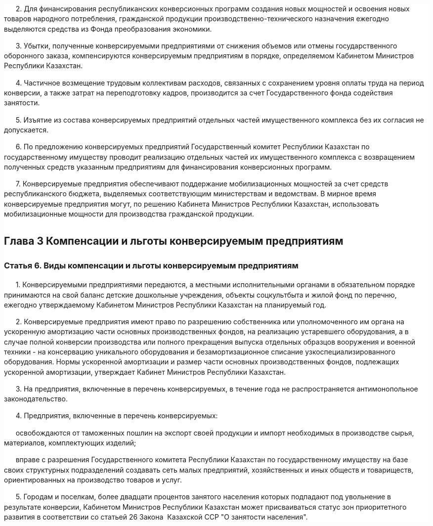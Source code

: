       2. Для финансирования республиканских конверсионных программ создания новых мощностей и освоения новых товаров народного потребления, гражданской продукции производственно-технического назначения ежегодно выделяются средства из Фонда преобразования экономики.

      3. Убытки, полученные конверсируемыми предприятиями от снижения объемов или отмены государственного оборонного заказа, компенсируются конверсируемым предприятиям в порядке, определяемом Кабинетом Министров Республики Казахстан.

      4. Частичное возмещение трудовым коллективам расходов, связанных с сохранением уровня оплаты труда на период конверсии, а также затрат на переподготовку кадров, производится за счет Государственного фонда содействия занятости.

      5. Изъятие из состава конверсируемых предприятий отдельных частей имущественного комплекса без их согласия не допускается.

      6. По предложению конверсируемых предприятий Государственный комитет Республики Казахстан по государственному имуществу проводит реализацию отдельных частей их имущественного комплекса с возвращением полученных средств указанным предприятиям для финансирования конверсионных программ.

      7. Конверсируемые предприятия обеспечивают поддержание мобилизационных мощностей за счет средств республиканского бюджета, выделяемых соответствующим министерствам и ведомствам. В мирное время конверсируемые предприятия могут, по решению Кабинета Министров Республики Казахстан, использовать мобилизационные мощности для производства гражданской продукции.

## Глава 3 Компенсации и льготы конверсируемым предприятиям

### Статья 6. Виды компенсации и льготы конверсируемым предприятиям

      1. Конверсируемыми предприятиями передаются, а местными исполнительными органами в обязательном порядке принимаются на свой баланс детские дошкольные учреждения, объекты соцкультбыта и жилой фонд по перечню, ежегодно утверждаемому Кабинетом Министров Республики Казахстан на планируемый год.

      2. Конверсируемые предприятия имеют право по разрешению собственника или уполномоченного им органа на ускоренную амортизацию части основных производственных фондов, на реализацию устаревшего оборудования, а в случае полной конверсии производства или полного прекращения выпуска отдельных образцов вооружения и военной техники - на консервацию уникального оборудования и безамортизационное списание узкоспециализированного оборудования. Нормы ускоренной амортизации и размер части основных производственных фондов, подлежащих ускоренной амортизации, утверждает Кабинет Министров Республики Казахстан.

      3. На предприятия, включенные в перечень конверсируемых, в течение года не распространяется антимонопольное законодательство.

      4. Предприятия, включенные в перечень конверсируемых:

      освобождаются от таможенных пошлин на экспорт своей продукции и импорт необходимых в производстве сырья, материалов, комплектующих изделий;

      вправе с разрешения Государственного комитета Республики Казахстан по государственному имуществу на базе своих структурных подразделений создавать сеть малых предприятий, хозяйственных и иных обществ и товариществ, ориентированных на производство товаров и услуг.

      5. Городам и поселкам, более двадцати процентов занятого населения которых подпадают под увольнение в результате конверсии, Кабинетом Министров Республики Казахстан может присваиваться статус зон приоритетного развития в соответствии со статьей 26 Закона  Казахской ССР "О занятости населения".

